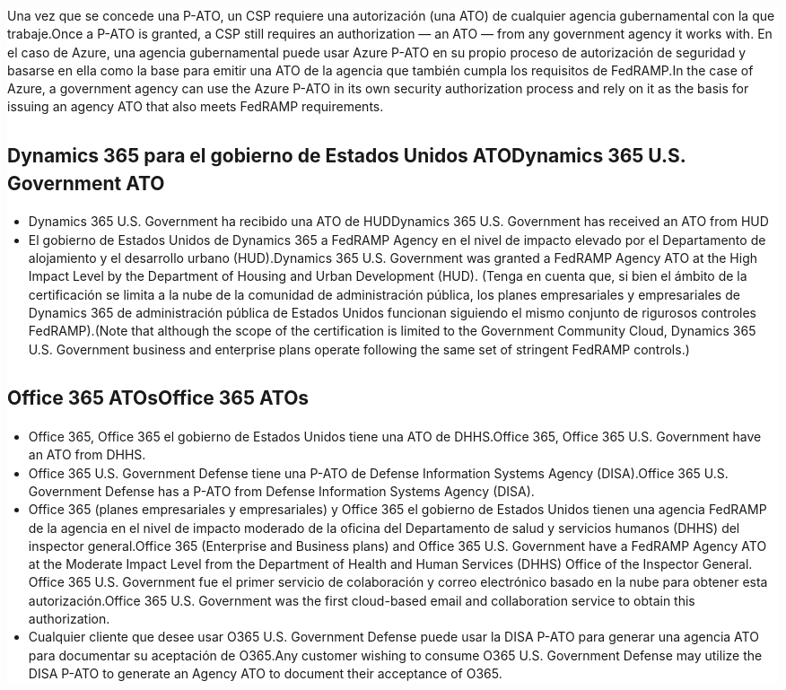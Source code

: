 <span data-ttu-id="fdf01-127">Una vez que se concede una P-ATO, un CSP requiere una autorización (una ATO) de cualquier agencia gubernamental con la que trabaje.</span><span class="sxs-lookup"><span data-stu-id="fdf01-127">Once a P-ATO is granted, a CSP still requires an authorization — an ATO — from any government agency it works with.</span></span> <span data-ttu-id="fdf01-128">En el caso de Azure, una agencia gubernamental puede usar Azure P-ATO en su propio proceso de autorización de seguridad y basarse en ella como la base para emitir una ATO de la agencia que también cumpla los requisitos de FedRAMP.</span><span class="sxs-lookup"><span data-stu-id="fdf01-128">In the case of Azure, a government agency can use the Azure P-ATO in its own security authorization process and rely on it as the basis for issuing an agency ATO that also meets FedRAMP requirements.</span></span>

## <a name="dynamics-365-us-government-ato"></a><span data-ttu-id="fdf01-129">Dynamics 365 para el gobierno de Estados Unidos ATO</span><span class="sxs-lookup"><span data-stu-id="fdf01-129">Dynamics 365 U.S. Government ATO</span></span>

- <span data-ttu-id="fdf01-130">Dynamics 365 U.S. Government ha recibido una ATO de HUD</span><span class="sxs-lookup"><span data-stu-id="fdf01-130">Dynamics 365 U.S. Government has received an ATO from HUD</span></span>
- <span data-ttu-id="fdf01-131">El gobierno de Estados Unidos de Dynamics 365 a FedRAMP Agency en el nivel de impacto elevado por el Departamento de alojamiento y el desarrollo urbano (HUD).</span><span class="sxs-lookup"><span data-stu-id="fdf01-131">Dynamics 365 U.S. Government was granted a FedRAMP Agency ATO at the High Impact Level by the Department of Housing and Urban Development (HUD).</span></span> <span data-ttu-id="fdf01-132">(Tenga en cuenta que, si bien el ámbito de la certificación se limita a la nube de la comunidad de administración pública, los planes empresariales y empresariales de Dynamics 365 de administración pública de Estados Unidos funcionan siguiendo el mismo conjunto de rigurosos controles FedRAMP).</span><span class="sxs-lookup"><span data-stu-id="fdf01-132">(Note that although the scope of the certification is limited to the Government Community Cloud, Dynamics 365 U.S. Government business and enterprise plans operate following the same set of stringent FedRAMP controls.)</span></span>

## <a name="office-365-atos"></a><span data-ttu-id="fdf01-133">Office 365 ATOs</span><span class="sxs-lookup"><span data-stu-id="fdf01-133">Office 365 ATOs</span></span>

- <span data-ttu-id="fdf01-134">Office 365, Office 365 el gobierno de Estados Unidos tiene una ATO de DHHS.</span><span class="sxs-lookup"><span data-stu-id="fdf01-134">Office 365, Office 365 U.S. Government have an ATO from DHHS.</span></span>
- <span data-ttu-id="fdf01-135">Office 365 U.S. Government Defense tiene una P-ATO de Defense Information Systems Agency (DISA).</span><span class="sxs-lookup"><span data-stu-id="fdf01-135">Office 365 U.S. Government Defense has a P-ATO from Defense Information Systems Agency (DISA).</span></span>
- <span data-ttu-id="fdf01-136">Office 365 (planes empresariales y empresariales) y Office 365 el gobierno de Estados Unidos tienen una agencia FedRAMP de la agencia en el nivel de impacto moderado de la oficina del Departamento de salud y servicios humanos (DHHS) del inspector general.</span><span class="sxs-lookup"><span data-stu-id="fdf01-136">Office 365 (Enterprise and Business plans) and Office 365 U.S. Government have a FedRAMP Agency ATO at the Moderate Impact Level from the Department of Health and Human Services (DHHS) Office of the Inspector General.</span></span> <span data-ttu-id="fdf01-137">Office 365 U.S. Government fue el primer servicio de colaboración y correo electrónico basado en la nube para obtener esta autorización.</span><span class="sxs-lookup"><span data-stu-id="fdf01-137">Office 365 U.S. Government was the first cloud-based email and collaboration service to obtain this authorization.</span></span>
- <span data-ttu-id="fdf01-138">Cualquier cliente que desee usar O365 U.S. Government Defense puede usar la DISA P-ATO para generar una agencia ATO para documentar su aceptación de O365.</span><span class="sxs-lookup"><span data-stu-id="fdf01-138">Any customer wishing to consume O365 U.S. Government Defense may utilize the DISA P-ATO to generate an Agency ATO to document their acceptance of O365.</span></span>
